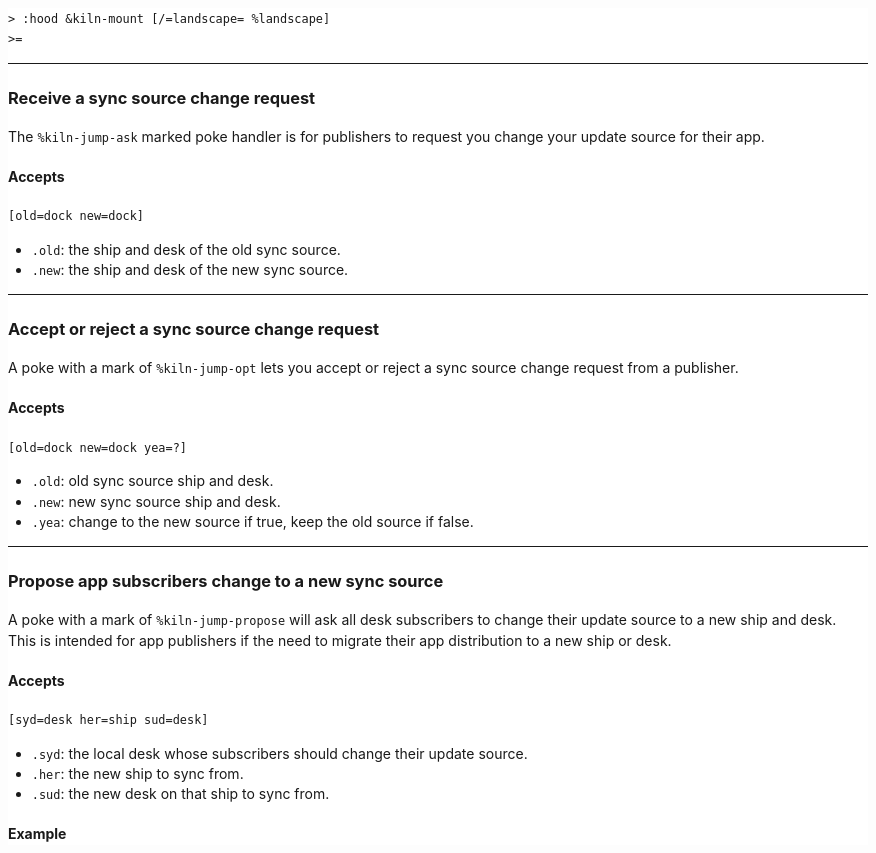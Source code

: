 ```
> :hood &kiln-mount [/=landscape= %landscape]
>=
```

---

### Receive a sync source change request

The `%kiln-jump-ask` marked poke handler is for publishers to request you change your update source for their app.

#### Accepts

```hoon
[old=dock new=dock]
```

- `.old`: the ship and desk of the old sync source.
- `.new`: the ship and desk of the new sync source.

---

### Accept or reject a sync source change request

A poke with a mark of `%kiln-jump-opt` lets you accept or reject a sync source change request from a publisher.

#### Accepts

```hoon
[old=dock new=dock yea=?]
```

- `.old`: old sync source ship and desk.
- `.new`: new sync source ship and desk.
- `.yea`: change to the new source if true, keep the old source if false.

---

### Propose app subscribers change to a new sync source

A poke with a mark of `%kiln-jump-propose` will ask all desk subscribers to change their update source to a new ship and desk. This is intended for app publishers if the need to migrate their app distribution to a new ship or desk.

#### Accepts

```hoon
[syd=desk her=ship sud=desk]
```

- `.syd`: the local desk whose subscribers should change their update source.
- `.her`: the new ship to sync from.
- `.sud`: the new desk on that ship to sync from.

#### Example
